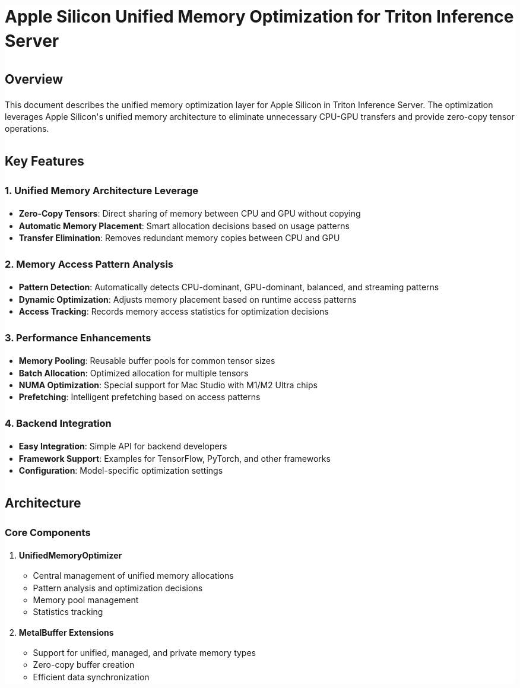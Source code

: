 # Apple Silicon Unified Memory Optimization for Triton Inference Server

## Overview

This document describes the unified memory optimization layer for Apple Silicon in Triton Inference Server. The optimization leverages Apple Silicon's unified memory architecture to eliminate unnecessary CPU-GPU transfers and provide zero-copy tensor operations.

## Key Features

### 1. Unified Memory Architecture Leverage
- **Zero-Copy Tensors**: Direct sharing of memory between CPU and GPU without copying
- **Automatic Memory Placement**: Smart allocation decisions based on usage patterns
- **Transfer Elimination**: Removes redundant memory copies between CPU and GPU

### 2. Memory Access Pattern Analysis
- **Pattern Detection**: Automatically detects CPU-dominant, GPU-dominant, balanced, and streaming patterns
- **Dynamic Optimization**: Adjusts memory placement based on runtime access patterns
- **Access Tracking**: Records memory access statistics for optimization decisions

### 3. Performance Enhancements
- **Memory Pooling**: Reusable buffer pools for common tensor sizes
- **Batch Allocation**: Optimized allocation for multiple tensors
- **NUMA Optimization**: Special support for Mac Studio with M1/M2 Ultra chips
- **Prefetching**: Intelligent prefetching based on access patterns

### 4. Backend Integration
- **Easy Integration**: Simple API for backend developers
- **Framework Support**: Examples for TensorFlow, PyTorch, and other frameworks
- **Configuration**: Model-specific optimization settings

## Architecture

### Core Components

1. **UnifiedMemoryOptimizer**
   - Central management of unified memory allocations
   - Pattern analysis and optimization decisions
   - Memory pool management
   - Statistics tracking

2. **MetalBuffer Extensions**
   - Support for unified, managed, and private memory types
   - Zero-copy buffer creation
   - Efficient data synchronization
